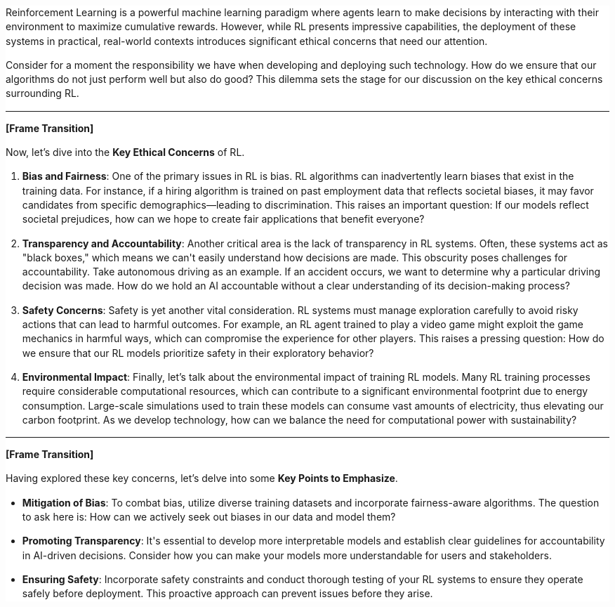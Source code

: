 Reinforcement Learning is a powerful machine learning paradigm where agents learn to make decisions by interacting with their environment to maximize cumulative rewards. However, while RL presents impressive capabilities, the deployment of these systems in practical, real-world contexts introduces significant ethical concerns that need our attention. 

Consider for a moment the responsibility we have when developing and deploying such technology. How do we ensure that our algorithms do not just perform well but also do good? This dilemma sets the stage for our discussion on the key ethical concerns surrounding RL.

---

**[Frame Transition]**

Now, let’s dive into the **Key Ethical Concerns** of RL.

1. **Bias and Fairness**: One of the primary issues in RL is bias. RL algorithms can inadvertently learn biases that exist in the training data. For instance, if a hiring algorithm is trained on past employment data that reflects societal biases, it may favor candidates from specific demographics—leading to discrimination. This raises an important question: If our models reflect societal prejudices, how can we hope to create fair applications that benefit everyone?

2. **Transparency and Accountability**: Another critical area is the lack of transparency in RL systems. Often, these systems act as "black boxes," which means we can't easily understand how decisions are made. This obscurity poses challenges for accountability. Take autonomous driving as an example. If an accident occurs, we want to determine why a particular driving decision was made. How do we hold an AI accountable without a clear understanding of its decision-making process?

3. **Safety Concerns**: Safety is yet another vital consideration. RL systems must manage exploration carefully to avoid risky actions that can lead to harmful outcomes. For example, an RL agent trained to play a video game might exploit the game mechanics in harmful ways, which can compromise the experience for other players. This raises a pressing question: How do we ensure that our RL models prioritize safety in their exploratory behavior?

4. **Environmental Impact**: Finally, let’s talk about the environmental impact of training RL models. Many RL training processes require considerable computational resources, which can contribute to a significant environmental footprint due to energy consumption. Large-scale simulations used to train these models can consume vast amounts of electricity, thus elevating our carbon footprint. As we develop technology, how can we balance the need for computational power with sustainability?

---

**[Frame Transition]**

Having explored these key concerns, let’s delve into some **Key Points to Emphasize**.

- **Mitigation of Bias**: To combat bias, utilize diverse training datasets and incorporate fairness-aware algorithms. The question to ask here is: How can we actively seek out biases in our data and model them?

- **Promoting Transparency**: It's essential to develop more interpretable models and establish clear guidelines for accountability in AI-driven decisions. Consider how you can make your models more understandable for users and stakeholders.

- **Ensuring Safety**: Incorporate safety constraints and conduct thorough testing of your RL systems to ensure they operate safely before deployment. This proactive approach can prevent issues before they arise.

